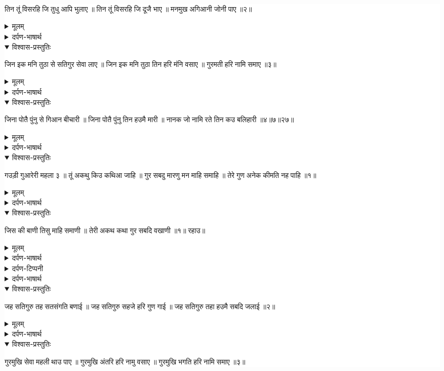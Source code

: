तिन तूं विसरहि जि तुधु आपि भुलाए ॥ तिन तूं विसरहि जि दूजै भाए ॥ मनमुख अगिआनी जोनी पाए ॥२॥
</details>

<details><summary>मूलम्</summary></details>

<details><summary>दर्पण-भाषार्थ</summary></details>

<details open><summary>विश्वास-प्रस्तुतिः</summary>

जिन इक मनि तुठा से सतिगुर सेवा लाए ॥ जिन इक मनि तुठा तिन हरि मंनि वसाए ॥ गुरमती हरि नामि समाए ॥३॥
</details>

<details><summary>मूलम्</summary></details>

<details><summary>दर्पण-भाषार्थ</summary></details>

<details open><summary>विश्वास-प्रस्तुतिः</summary>

जिना पोतै पुंनु से गिआन बीचारी ॥ जिना पोतै पुंनु तिन हउमै मारी ॥ नानक जो नामि रते तिन कउ बलिहारी ॥४॥७॥२७॥
</details>

<details><summary>मूलम्</summary></details>

<details><summary>दर्पण-भाषार्थ</summary></details>

<details open><summary>विश्वास-प्रस्तुतिः</summary>

गउड़ी गुआरेरी महला ३ ॥ तूं अकथु किउ कथिआ जाहि ॥ गुर सबदु मारणु मन माहि समाहि ॥ तेरे गुण अनेक कीमति नह पाहि ॥१॥
</details>

<details><summary>मूलम्</summary></details>

<details><summary>दर्पण-भाषार्थ</summary></details>

<details open><summary>विश्वास-प्रस्तुतिः</summary>

जिस की बाणी तिसु माहि समाणी ॥ तेरी अकथ कथा गुर सबदि वखाणी ॥१॥ रहाउ॥
</details>

<details><summary>मूलम्</summary></details>

<details><summary>दर्पण-भाषार्थ</summary></details>

<details><summary>दर्पण-टिप्पनी</summary></details>

<details><summary>दर्पण-भाषार्थ</summary></details>

<details open><summary>विश्वास-प्रस्तुतिः</summary>

जह सतिगुरु तह सतसंगति बणाई ॥ जह सतिगुरु सहजे हरि गुण गाई ॥ जह सतिगुरु तहा हउमै सबदि जलाई ॥२॥
</details>

<details><summary>मूलम्</summary></details>

<details><summary>दर्पण-भाषार्थ</summary></details>

<details open><summary>विश्वास-प्रस्तुतिः</summary>

गुरमुखि सेवा महली थाउ पाए ॥ गुरमुखि अंतरि हरि नामु वसाए ॥ गुरमुखि भगति हरि नामि समाए ॥३॥
</details>
